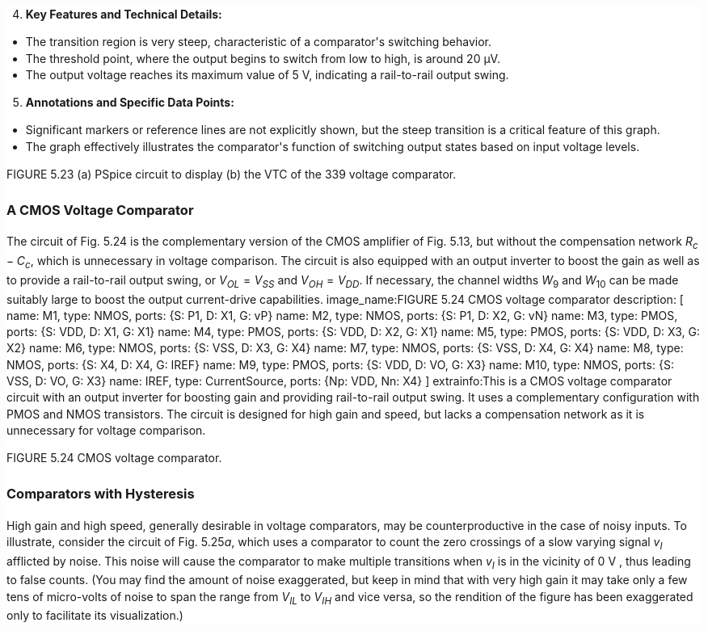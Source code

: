 4. **Key Features and Technical Details:**
- The transition region is very steep, characteristic of a comparator's switching behavior.
- The threshold point, where the output begins to switch from low to high, is around 20 µV.
- The output voltage reaches its maximum value of 5 V, indicating a rail-to-rail output swing.

5. **Annotations and Specific Data Points:**
- Significant markers or reference lines are not explicitly shown, but the steep transition is a critical feature of this graph.
- The graph effectively illustrates the comparator's function of switching output states based on input voltage levels.

FIGURE 5.23 (a) PSpice circuit to display (b) the VTC of the 339 voltage comparator.

### A CMOS Voltage Comparator

The circuit of Fig. 5.24 is the complementary version of the CMOS amplifier of Fig. 5.13, but without the compensation network $R_{c}-C_{c}$, which is unnecessary in voltage comparison. The circuit is also equipped with an output inverter to boost the gain as well as to provide a rail-to-rail output swing, or $V_{O L}=V_{S S}$ and $V_{O H}=V_{D D}$. If necessary, the channel widths $W_{9}$ and $W_{10}$ can be made suitably large to boost the output current-drive capabilities.
image_name:FIGURE 5.24 CMOS voltage comparator
description:
[
name: M1, type: NMOS, ports: {S: P1, D: X1, G: vP}
name: M2, type: NMOS, ports: {S: P1, D: X2, G: vN}
name: M3, type: PMOS, ports: {S: VDD, D: X1, G: X1}
name: M4, type: PMOS, ports: {S: VDD, D: X2, G: X1}
name: M5, type: PMOS, ports: {S: VDD, D: X3, G: X2}
name: M6, type: NMOS, ports: {S: VSS, D: X3, G: X4}
name: M7, type: NMOS, ports: {S: VSS, D: X4, G: X4}
name: M8, type: NMOS, ports: {S: X4, D: X4, G: IREF}
name: M9, type: PMOS, ports: {S: VDD, D: VO, G: X3}
name: M10, type: NMOS, ports: {S: VSS, D: VO, G: X3}
name: IREF, type: CurrentSource, ports: {Np: VDD, Nn: X4}
]
extrainfo:This is a CMOS voltage comparator circuit with an output inverter for boosting gain and providing rail-to-rail output swing. It uses a complementary configuration with PMOS and NMOS transistors. The circuit is designed for high gain and speed, but lacks a compensation network as it is unnecessary for voltage comparison.

FIGURE 5.24 CMOS voltage comparator.

### Comparators with Hysteresis

High gain and high speed, generally desirable in voltage comparators, may be counterproductive in the case of noisy inputs. To illustrate, consider the circuit of Fig. $5.25 a$, which uses a comparator to count the zero crossings of a slow varying signal $v_{I}$ afflicted by noise. This noise will cause the comparator to make multiple transitions when $v_{I}$ is in the vicinity of 0 V , thus leading to false counts. (You may find the amount of noise exaggerated, but keep in mind that with very high gain it may take only a few tens of micro-volts of noise to span the range from $V_{I L}$ to $V_{I H}$ and vice versa, so the rendition of the figure has been exaggerated only to facilitate its visualization.)
